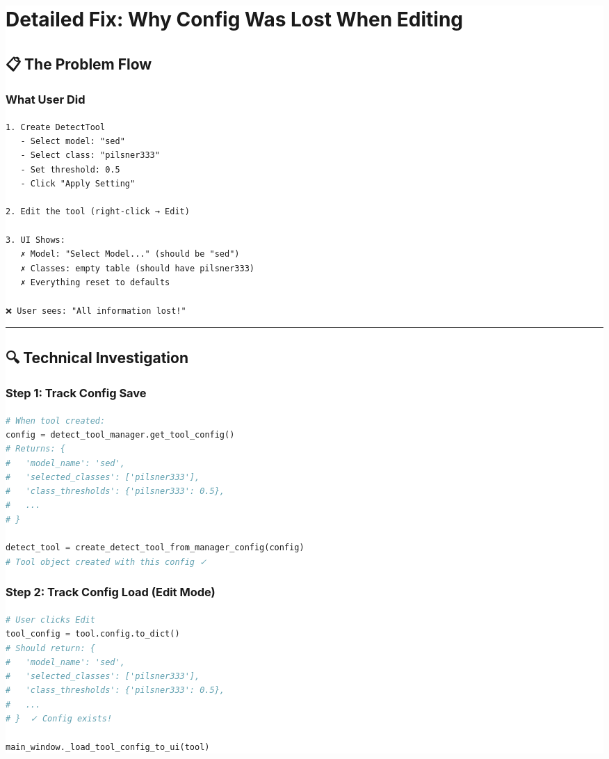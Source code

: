 # Detailed Fix: Why Config Was Lost When Editing

## 📋 The Problem Flow

### What User Did
```
1. Create DetectTool
   - Select model: "sed"
   - Select class: "pilsner333"
   - Set threshold: 0.5
   - Click "Apply Setting"
   
2. Edit the tool (right-click → Edit)
   
3. UI Shows:
   ✗ Model: "Select Model..." (should be "sed")
   ✗ Classes: empty table (should have pilsner333)
   ✗ Everything reset to defaults
   
❌ User sees: "All information lost!"
```

---

## 🔍 Technical Investigation

### Step 1: Track Config Save
```python
# When tool created:
config = detect_tool_manager.get_tool_config()
# Returns: {
#   'model_name': 'sed',
#   'selected_classes': ['pilsner333'],
#   'class_thresholds': {'pilsner333': 0.5},
#   ...
# }

detect_tool = create_detect_tool_from_manager_config(config)
# Tool object created with this config ✓
```

### Step 2: Track Config Load (Edit Mode)
```python
# User clicks Edit
tool_config = tool.config.to_dict()
# Should return: {
#   'model_name': 'sed',
#   'selected_classes': ['pilsner333'],
#   'class_thresholds': {'pilsner333': 0.5},
#   ...
# }  ✓ Config exists!

main_window._load_tool_config_to_ui(tool)
```
